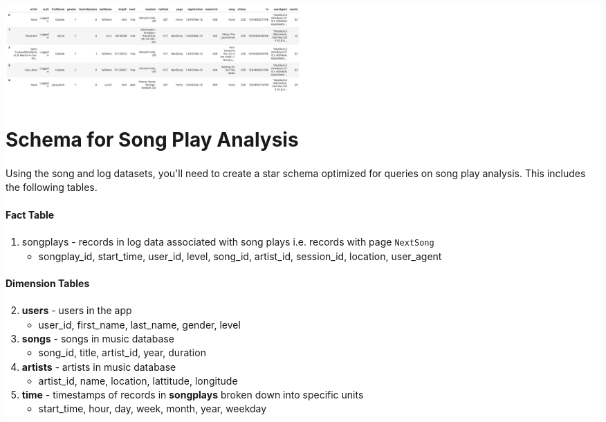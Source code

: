 <img src="./images/log-data.png" width="50%"/>

# Schema for Song Play Analysis
Using the song and log datasets, you'll need to create a star schema optimized for queries on song play analysis. This includes the following tables.

#### Fact Table
1. songplays - records in log data associated with song plays i.e. records with page `NextSong`
    * songplay_id, start_time, user_id, level, song_id, artist_id, session_id, location, user_agent

#### Dimension Tables
2. <b>users</b> - users in the app
    * user_id, first_name, last_name, gender, level
3. <b>songs</b> - songs in music database
    * song_id, title, artist_id, year, duration
4. <b>artists</b> - artists in music database
    * artist_id, name, location, lattitude, longitude
5. <b>time</b> - timestamps of records in <b>songplays</b> broken down into specific units
    * start_time, hour, day, week, month, year, weekday
